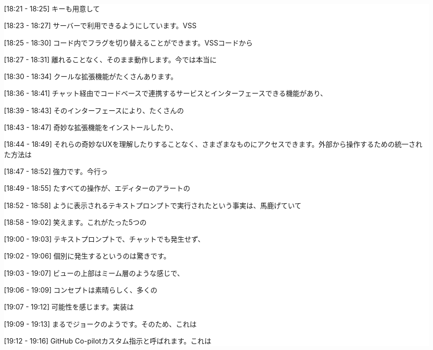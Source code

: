 [18:21 - 18:25]
キーも用意して

[18:23 - 18:27]
サーバーで利用できるようにしています。VSS

[18:25 - 18:30]
コード内でフラグを切り替えることができます。VSSコードから

[18:27 - 18:31]
離れることなく、そのまま動作します。今では本当に

[18:30 - 18:34]
クールな拡張機能がたくさんあります。

[18:36 - 18:41]
チャット経由でコードベースで連携するサービスとインターフェースできる機能があり、

[18:39 - 18:43]
そのインターフェースにより、たくさんの

[18:43 - 18:47]
奇妙な拡張機能をインストールしたり、

[18:44 - 18:49]
それらの奇妙なUXを理解したりすることなく、さまざまなものにアクセスできます。外部から操作するための統一された方法は

[18:47 - 18:52]
強力です。今行っ

[18:49 - 18:55]
たすべての操作が、エディターのアラートの

[18:52 - 18:58]
ように表示されるテキストプロンプトで実行されたという事実は、馬鹿げていて

[18:58 - 19:02]
笑えます。これがたった5つの

[19:00 - 19:03]
テキストプロンプトで、チャットでも発生せず、

[19:02 - 19:06]
個別に発生するというのは驚きです。

[19:03 - 19:07]
ビューの上部はミーム層のような感じで、

[19:06 - 19:09]
コンセプトは素晴らしく、多くの

[19:07 - 19:12]
可能性を感じます。実装は

[19:09 - 19:13]
まるでジョークのようです。そのため、これは

[19:12 - 19:16]
GitHub Co-pilotカスタム指示と呼ばれます。これは
